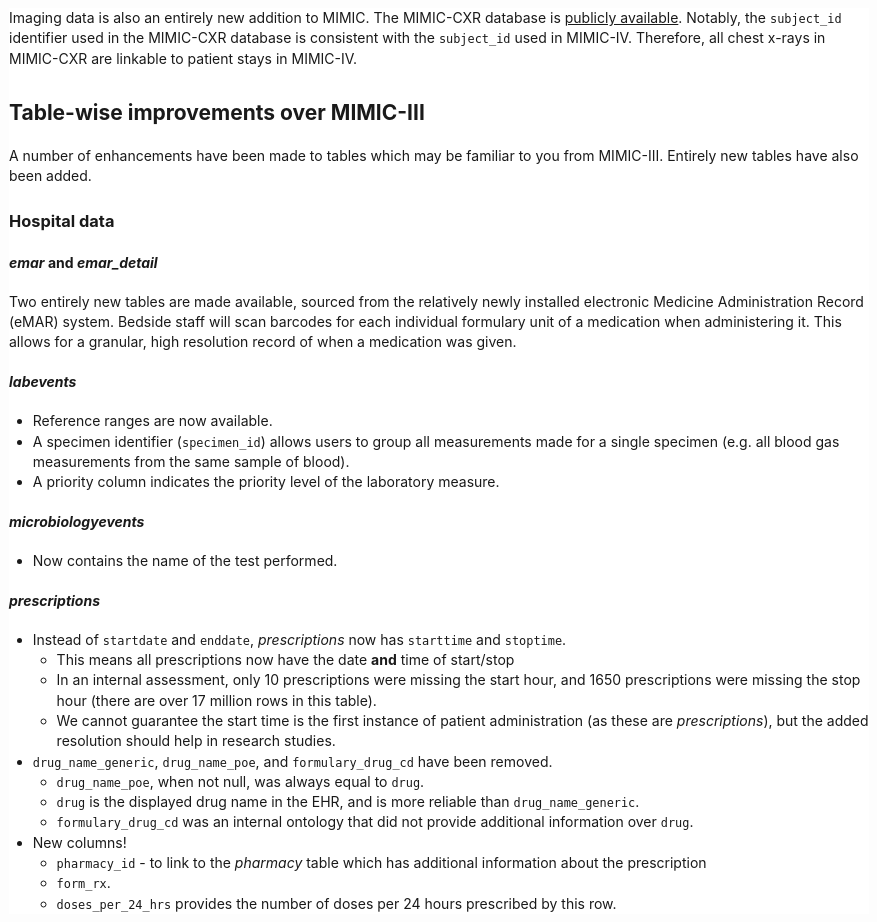 Imaging data is also an entirely new addition to MIMIC. The MIMIC-CXR database is [publicly available](https://physionet.org/content/mimic-cxr/). Notably, the `subject_id` identifier used in the MIMIC-CXR database is consistent with the `subject_id` used in MIMIC-IV. Therefore, all chest x-rays in MIMIC-CXR are linkable to patient stays in MIMIC-IV.

## Table-wise improvements over MIMIC-III

A number of enhancements have been made to tables which may be familiar to you from MIMIC-III.
Entirely new tables have also been added.

### Hospital data

#### *emar* and *emar_detail*

Two entirely new tables are made available, sourced from the relatively newly installed electronic Medicine Administration Record (eMAR) system.
Bedside staff will scan barcodes for each individual formulary unit of a medication when administering it. This allows for a granular, high resolution record of when a medication was given.

#### *labevents*

* Reference ranges are now available.
* A specimen identifier (`specimen_id`) allows users to group all measurements made for a single specimen (e.g. all blood gas measurements from the same sample of blood).
* A priority column indicates the priority level of the laboratory measure.

#### *microbiologyevents*

* Now contains the name of the test performed.

#### *prescriptions*

* Instead of `startdate` and `enddate`, *prescriptions* now has `starttime` and `stoptime`.
  * This means all prescriptions now have the date **and** time of start/stop
  * In an internal assessment, only 10 prescriptions were missing the start hour, and 1650 prescriptions were missing the stop hour (there are over 17 million rows in this table).
  * We cannot guarantee the start time is the first instance of patient administration (as these are *prescriptions*), but the added resolution should help in research studies.
* `drug_name_generic`, `drug_name_poe`, and `formulary_drug_cd` have been removed.
  * `drug_name_poe`, when not null, was always equal to `drug`.
  * `drug` is the displayed drug name in the EHR, and is more reliable than `drug_name_generic`.
  * `formulary_drug_cd` was an internal ontology that did not provide additional information over `drug`.
* New columns!
  * `pharmacy_id` - to link to the *pharmacy* table which has additional information about the prescription
  * `form_rx`.
  * `doses_per_24_hrs` provides the number of doses per 24 hours prescribed by this row.


